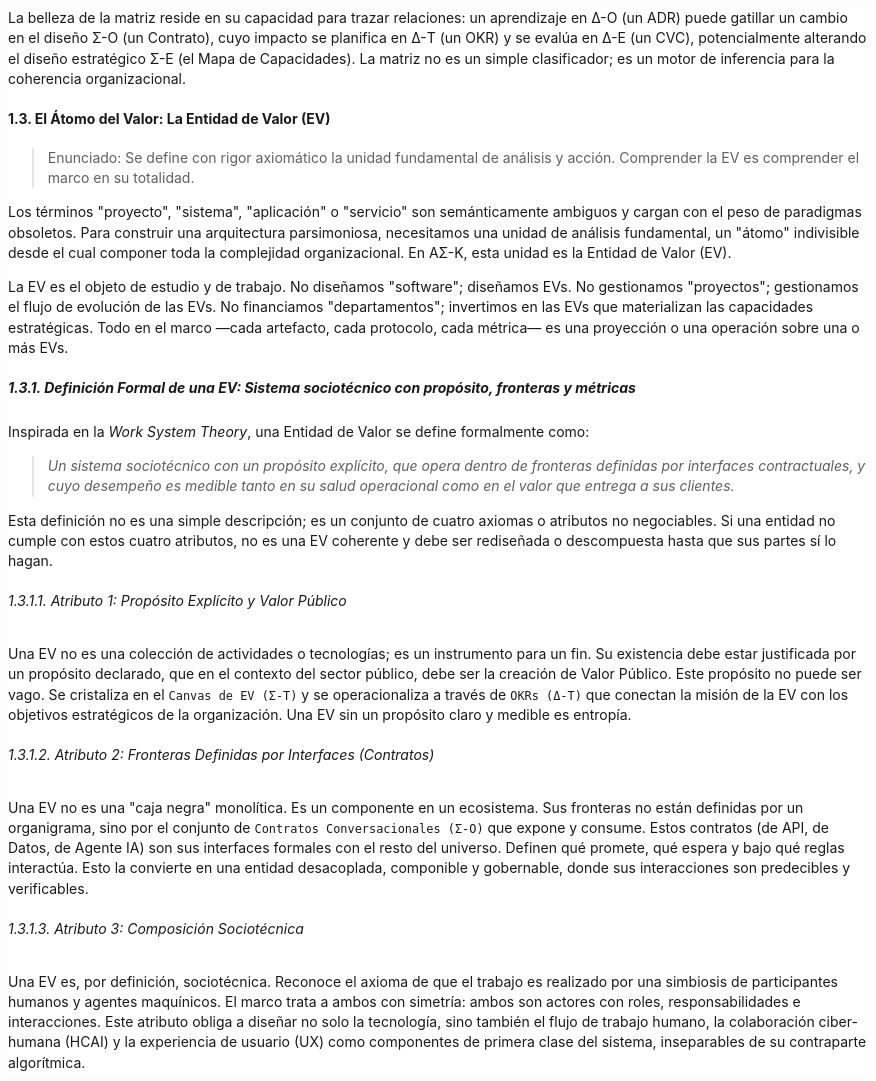 La belleza de la matriz reside en su capacidad para trazar relaciones: un aprendizaje en Δ-O (un ADR) puede gatillar un cambio en el diseño Σ-O (un Contrato), cuyo impacto se planifica en Δ-T (un OKR) y se evalúa en Δ-E (un CVC), potencialmente alterando el diseño estratégico Σ-E (el Mapa de Capacidades). La matriz no es un simple clasificador; es un motor de inferencia para la coherencia organizacional.

#### 1.3. El Átomo del Valor: La Entidad de Valor (EV)

> Enunciado: Se define con rigor axiomático la unidad fundamental de análisis y acción. Comprender la EV es comprender el marco en su totalidad.

Los términos "proyecto", "sistema", "aplicación" o "servicio" son semánticamente ambiguos y cargan con el peso de paradigmas obsoletos. Para construir una arquitectura parsimoniosa, necesitamos una unidad de análisis fundamental, un "átomo" indivisible desde el cual componer toda la complejidad organizacional. En ΑΣ-K, esta unidad es la Entidad de Valor (EV).

La EV es el objeto de estudio y de trabajo. No diseñamos "software"; diseñamos EVs. No gestionamos "proyectos"; gestionamos el flujo de evolución de las EVs. No financiamos "departamentos"; invertimos en las EVs que materializan las capacidades estratégicas. Todo en el marco —cada artefacto, cada protocolo, cada métrica— es una proyección o una operación sobre una o más EVs.

##### 1.3.1. Definición Formal de una EV: Sistema sociotécnico con propósito, fronteras y métricas

Inspirada en la *Work System Theory*, una Entidad de Valor se define formalmente como:

> *Un sistema sociotécnico con un propósito explícito, que opera dentro de fronteras definidas por interfaces contractuales, y cuyo desempeño es medible tanto en su salud operacional como en el valor que entrega a sus clientes.*

Esta definición no es una simple descripción; es un conjunto de cuatro axiomas o atributos no negociables. Si una entidad no cumple con estos cuatro atributos, no es una EV coherente y debe ser rediseñada o descompuesta hasta que sus partes sí lo hagan.

###### 1.3.1.1. Atributo 1: Propósito Explícito y Valor Público

Una EV no es una colección de actividades o tecnologías; es un instrumento para un fin. Su existencia debe estar justificada por un propósito declarado, que en el contexto del sector público, debe ser la creación de Valor Público. Este propósito no puede ser vago. Se cristaliza en el `Canvas de EV (Σ-T)` y se operacionaliza a través de `OKRs (Δ-T)` que conectan la misión de la EV con los objetivos estratégicos de la organización. Una EV sin un propósito claro y medible es entropía.

###### 1.3.1.2. Atributo 2: Fronteras Definidas por Interfaces (Contratos)

Una EV no es una "caja negra" monolítica. Es un componente en un ecosistema. Sus fronteras no están definidas por un organigrama, sino por el conjunto de `Contratos Conversacionales (Σ-O)` que expone y consume. Estos contratos (de API, de Datos, de Agente IA) son sus interfaces formales con el resto del universo. Definen qué promete, qué espera y bajo qué reglas interactúa. Esto la convierte en una entidad desacoplada, componible y gobernable, donde sus interacciones son predecibles y verificables.

###### 1.3.1.3. Atributo 3: Composición Sociotécnica

Una EV es, por definición, sociotécnica. Reconoce el axioma de que el trabajo es realizado por una simbiosis de participantes humanos y agentes maquínicos. El marco trata a ambos con simetría: ambos son actores con roles, responsabilidades e interacciones. Este atributo obliga a diseñar no solo la tecnología, sino también el flujo de trabajo humano, la colaboración ciber-humana (HCAI) y la experiencia de usuario (UX) como componentes de primera clase del sistema, inseparables de su contraparte algorítmica.
